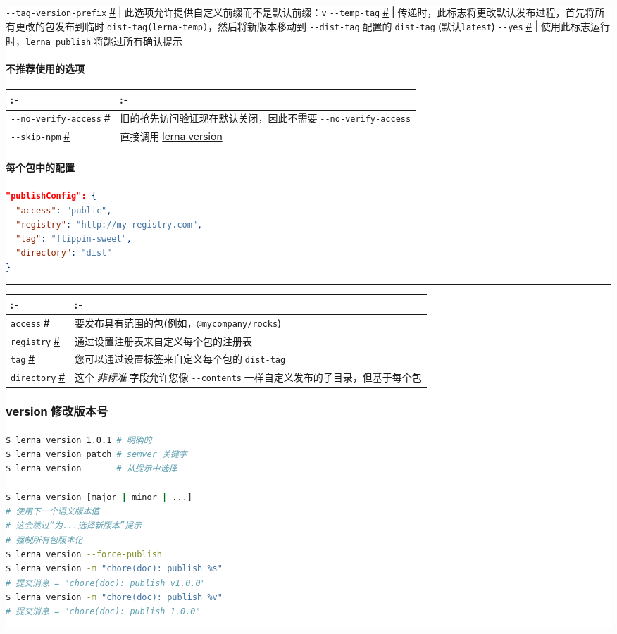 `--tag-version-prefix` [#](https://github.com/lerna/lerna/tree/main/commands/publish#--tag-version-prefix) | 此选项允许提供自定义前缀而不是默认前缀：`v`
`--temp-tag` [#](https://github.com/lerna/lerna/tree/main/commands/publish#--temp-tag) | 传递时，此标志将更改默认发布过程，首先将所有更改的包发布到临时 `dist-tag(lerna-temp)`，然后将新版本移动到 `--dist-tag` 配置的 `dist-tag` (默认`latest`)
`--yes` [#](https://github.com/lerna/lerna/tree/main/commands/publish#--yes) | 使用此标志运行时，`lerna publish` 将跳过所有确认提示


#### 不推荐使用的选项

:- | :-
:- | :-
`--no-verify-access` [#](https://github.com/lerna/lerna/tree/main/commands/publish#--no-verify-access) | 旧的抢先访问验证现在默认关闭，因此不需要 `--no-verify-access`
`--skip-npm` [#](https://github.com/lerna/lerna/tree/main/commands/publish#--skip-npm) | 直接调用 [lerna version](#version-修改版本号)


#### 每个包中的配置

```json
"publishConfig": {
  "access": "public",
  "registry": "http://my-registry.com",
  "tag": "flippin-sweet",
  "directory": "dist"
}
```

----

:- | :-
:- | :-
`access` [#](https://github.com/lerna/lerna/tree/main/commands/publish#publishconfigaccess) | 要发布具有范围的包(例如，`@mycompany/rocks`)
`registry` [#](https://github.com/lerna/lerna/tree/main/commands/publish#publishconfigregistry) | 通过设置注册表来自定义每个包的注册表
`tag` [#](https://github.com/lerna/lerna/tree/main/commands/publish#publishconfigtag) | 您可以通过设置标签来自定义每个包的 `dist-tag`
`directory` [#](https://github.com/lerna/lerna/tree/main/commands/publish#publishconfigtag) | 这个 _非标准_ 字段允许您像 `--contents` 一样自定义发布的子目录，但基于每个包


### version 修改版本号


```bash
$ lerna version 1.0.1 # 明确的
$ lerna version patch # semver 关键字
$ lerna version       # 从提示中选择

$ lerna version [major | minor | ...]
# 使用下一个语义版本值
# 这会跳过“为...选择新版本”提示
# 强制所有包版本化
$ lerna version --force-publish
$ lerna version -m "chore(doc): publish %s"
# 提交消息 = "chore(doc): publish v1.0.0"
$ lerna version -m "chore(doc): publish %v"
# 提交消息 = "chore(doc): publish 1.0.0"
```

---